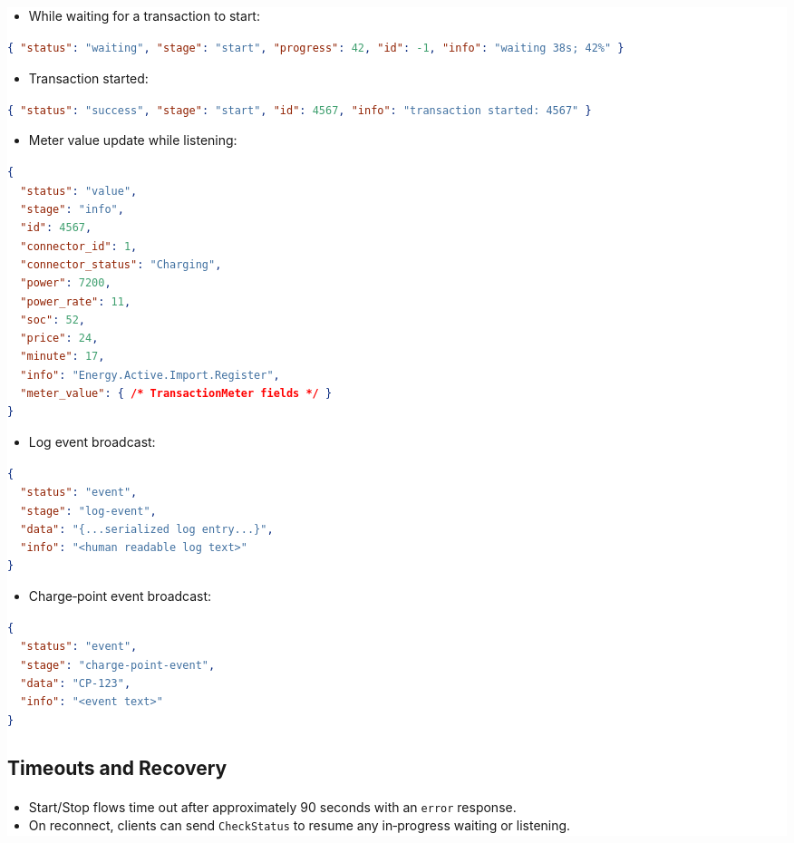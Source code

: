 - While waiting for a transaction to start:

```json
{ "status": "waiting", "stage": "start", "progress": 42, "id": -1, "info": "waiting 38s; 42%" }
```

- Transaction started:

```json
{ "status": "success", "stage": "start", "id": 4567, "info": "transaction started: 4567" }
```

- Meter value update while listening:

```json
{
  "status": "value",
  "stage": "info",
  "id": 4567,
  "connector_id": 1,
  "connector_status": "Charging",
  "power": 7200,
  "power_rate": 11,
  "soc": 52,
  "price": 24,
  "minute": 17,
  "info": "Energy.Active.Import.Register",
  "meter_value": { /* TransactionMeter fields */ }
}
```

- Log event broadcast:

```json
{
  "status": "event",
  "stage": "log-event",
  "data": "{...serialized log entry...}",
  "info": "<human readable log text>"
}
```

- Charge‑point event broadcast:

```json
{
  "status": "event",
  "stage": "charge-point-event",
  "data": "CP-123",
  "info": "<event text>"
}
```

## Timeouts and Recovery
- Start/Stop flows time out after approximately 90 seconds with an `error` response.
- On reconnect, clients can send `CheckStatus` to resume any in‑progress waiting or listening.
